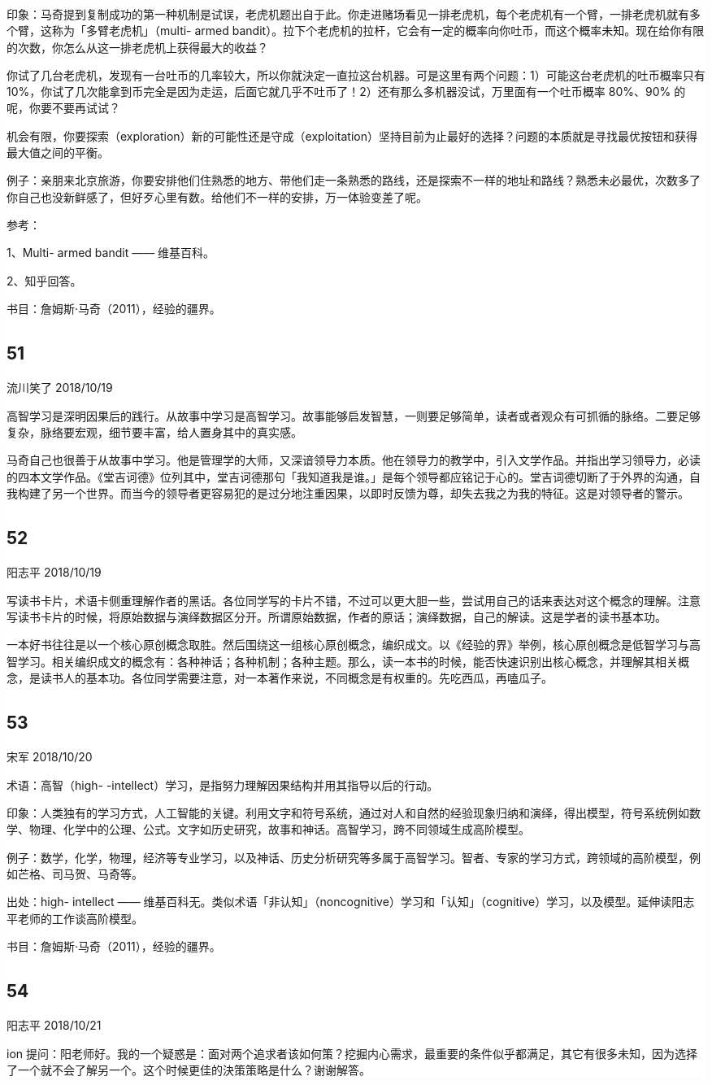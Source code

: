 印象：马奇提到复制成功的第一种机制是试误，老虎机题出自于此。你走进赌场看见一排老虎机，每个老虎机有一个臂，一排老虎机就有多个臂，这称为「多臂老虎机」（multi- armed bandit）。拉下个老虎机的拉杆，它会有一定的概率向你吐币，而这个概率未知。现在给你有限的次数，你怎么从这一排老虎机上获得最大的收益？

你试了几台老虎机，发现有一台吐币的几率较大，所以你就決定一直拉这台机器。可是这里有两个问题：1）可能这台老虎机的吐币概率只有 10%，你试了几次能拿到币完全是因为走运，后面它就几乎不吐币了！2）还有那么多机器没试，万里面有一个吐币概率 80%、90% 的呢，你要不要再试试？

机会有限，你要探索（exploration）新的可能性还是守成（exploitation）坚持目前为止最好的选择？问题的本质就是寻找最优按钮和获得最大值之间的平衡。

例子：亲朋来北京旅游，你要安排他们住熟悉的地方、带他们走一条熟悉的路线，还是探索不一样的地址和路线？熟悉未必最优，次数多了你自己也没新鲜感了，但好歹心里有数。给他们不一样的安排，万一体验变差了呢。

参考：

1、Multi- armed bandit —— 维基百科。

2、知乎回答。

书目：詹姆斯·马奇（2011），经验的疆界。

## 51

流川笑了 2018/10/19

高智学习是深明因果后的践行。从故事中学习是高智学习。故事能够启发智慧，一则要足够简单，读者或者观众有可抓循的脉络。二要足够复杂，脉络要宏观，细节要丰富，给人置身其中的真实感。

马奇自己也很善于从故事中学习。他是管理学的大师，又深谙领导力本质。他在领导力的教学中，引入文学作品。并指出学习领导力，必读的四本文学作品。《堂吉诃德》位列其中，堂吉诃德那句「我知道我是谁。」是每个领导都应铭记于心的。堂吉词德切断了于外界的沟通，自我构建了另一个世界。而当今的领导者更容易犯的是过分地注重因果，以即时反馈为尊，却失去我之为我的特征。这是对领导者的警示。

## 52

阳志平 2018/10/19

写读书卡片，术语卡侧重理解作者的黑话。各位同学写的卡片不错，不过可以更大胆一些，尝试用自己的话来表达对这个概念的理解。注意写读书卡片的时候，将原始数据与演绎数据区分开。所谓原始数据，作者的原话；演绎数据，自己的解读。这是学者的读书基本功。

一本好书往往是以一个核心原创概念取胜。然后围绕这一组核心原创概念，编织成文。以《经验的界》举例，核心原创概念是低智学习与高智学习。相关编织成文的概念有：各种神话；各种机制；各种主题。那么，读一本书的时候，能否快速识别出核心概念，并理解其相关概念，是读书人的基本功。各位同学需要注意，对一本著作来说，不同概念是有权重的。先吃西瓜，再嗑瓜子。

## 53

宋军 2018/10/20

术语：高智（high- -intellect）学习，是指努力理解因果结构并用其指导以后的行动。

印象：人类独有的学习方式，人工智能的关键。利用文字和符号系统，通过对人和自然的经验现象归纳和演绎，得出模型，符号系统例如数学、物理、化学中的公理、公式。文字如历史研究，故事和神话。高智学习，跨不同领域生成高阶模型。

例子：数学，化学，物理，经济等专业学习，以及神话、历史分析研究等多属于高智学习。智者、专家的学习方式，跨领域的高阶模型，例如芒格、司马贺、马奇等。

出处：high- intellect —— 维基百科无。类似术语「非认知」（noncognitive）学习和「认知」（cognitive）学习，以及模型。延伸读阳志平老师的工作谈高阶模型。

书目：詹姆斯·马奇（2011），经验的疆界。

## 54

阳志平 2018/10/21

ion 提问：阳老师好。我的一个疑惑是：面对两个追求者该如何策？挖掘内心需求，最重要的条件似乎都满足，其它有很多未知，因为选择了一个就不会了解另一个。这个时候更佳的決策策略是什么？谢谢解答。
